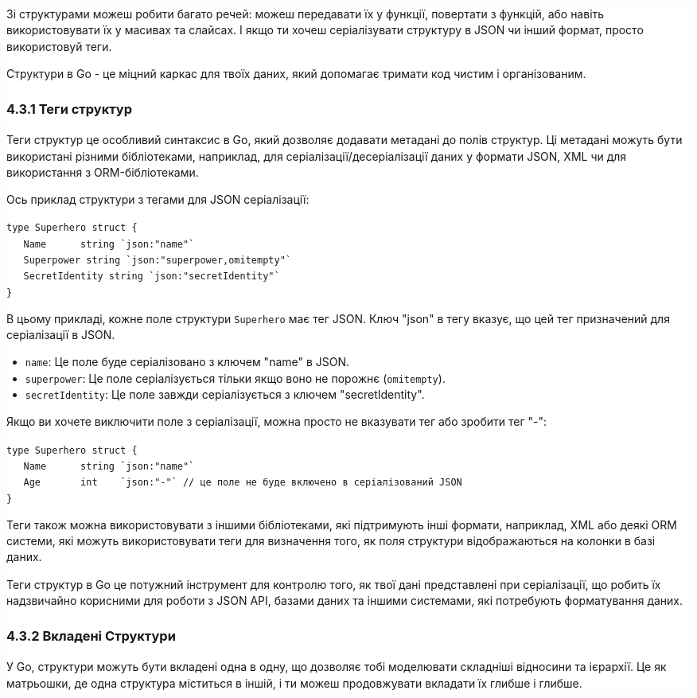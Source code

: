 Зі структурами можеш робити багато речей: можеш передавати їх у функції, повертати з функцій, або навіть використовувати
їх у масивах та слайсах. І якщо ти хочеш серіалізувати структуру в JSON чи інший формат, просто використовуй теги.

Структури в Go - це міцний каркас для твоїх даних, який допомагає тримати код чистим і організованим.

### 4.3.1 Теги структур

Теги структур це особливий синтаксис в Go, який дозволяє додавати метадані до полів структур. Ці метадані можуть бути
використані різними бібліотеками, наприклад, для серіалізації/десеріалізації даних у формати JSON, XML чи для
використання з ORM-бібліотеками.

Ось приклад структури з тегами для JSON серіалізації:

```
type Superhero struct {
   Name      string `json:"name"`
   Superpower string `json:"superpower,omitempty"`
   SecretIdentity string `json:"secretIdentity"`
}
```

В цьому прикладі, кожне поле структури `Superhero` має тег JSON. Ключ "json" в тегу вказує, що цей тег призначений для
серіалізації в JSON.

- `name`: Це поле буде серіалізовано з ключем "name" в JSON.
- `superpower`: Це поле серіалізується тільки якщо воно не порожнє (`omitempty`).
- `secretIdentity`: Це поле завжди серіалізується з ключем "secretIdentity".

Якщо ви хочете виключити поле з серіалізації, можна просто не вказувати тег або зробити тег "-":

```
type Superhero struct {
   Name      string `json:"name"`
   Age       int    `json:"-"` // це поле не буде включено в серіалізований JSON
}
```

Теги також можна використовувати з іншими бібліотеками, які підтримують інші формати, наприклад, XML або деякі ORM
системи, які можуть використовувати теги для визначення того, як поля структури відображаються на колонки в базі даних.

Теги структур в Go це потужний інструмент для контролю того, як твої дані представлені при серіалізації, що робить їх
надзвичайно корисними для роботи з JSON API, базами даних та іншими системами, які потребують форматування даних.

### 4.3.2 Вкладені Структури

У Go, структури можуть бути вкладені одна в одну, що дозволяє тобі моделювати складніші відносини та ієрархії. Це як
матрьошки, де одна структура міститься в іншій, і ти можеш продовжувати вкладати їх глибше і глибше.
